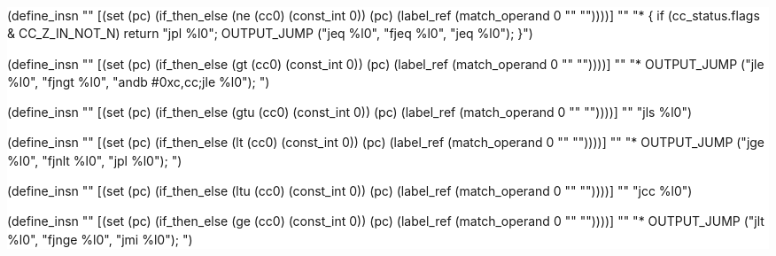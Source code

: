 (define_insn ""
  [(set (pc)
	(if_then_else (ne (cc0)
			  (const_int 0))
		      (pc)
		      (label_ref (match_operand 0 "" ""))))]
  ""
  "*
{
  if (cc_status.flags & CC_Z_IN_NOT_N)
    return \"jpl %l0\";
  OUTPUT_JUMP (\"jeq %l0\", \"fjeq %l0\", \"jeq %l0\");
}")

(define_insn ""
  [(set (pc)
	(if_then_else (gt (cc0)
			  (const_int 0))
		      (pc)
		      (label_ref (match_operand 0 "" ""))))]
  ""
  "* OUTPUT_JUMP (\"jle %l0\", \"fjngt %l0\", \"andb #0xc,cc\;jle %l0\"); ")

(define_insn ""
  [(set (pc)
	(if_then_else (gtu (cc0)
			   (const_int 0))
		      (pc)
		      (label_ref (match_operand 0 "" ""))))]
  ""
  "jls %l0")

(define_insn ""
  [(set (pc)
	(if_then_else (lt (cc0)
			  (const_int 0))
		      (pc)
		      (label_ref (match_operand 0 "" ""))))]
  ""
  "* OUTPUT_JUMP (\"jge %l0\", \"fjnlt %l0\", \"jpl %l0\"); ")

(define_insn ""
  [(set (pc)
	(if_then_else (ltu (cc0)
			   (const_int 0))
		      (pc)
		      (label_ref (match_operand 0 "" ""))))]
  ""
  "jcc %l0")

(define_insn ""
  [(set (pc)
	(if_then_else (ge (cc0)
			  (const_int 0))
		      (pc)
		      (label_ref (match_operand 0 "" ""))))]
  ""
  "* OUTPUT_JUMP (\"jlt %l0\", \"fjnge %l0\", \"jmi %l0\"); ")
